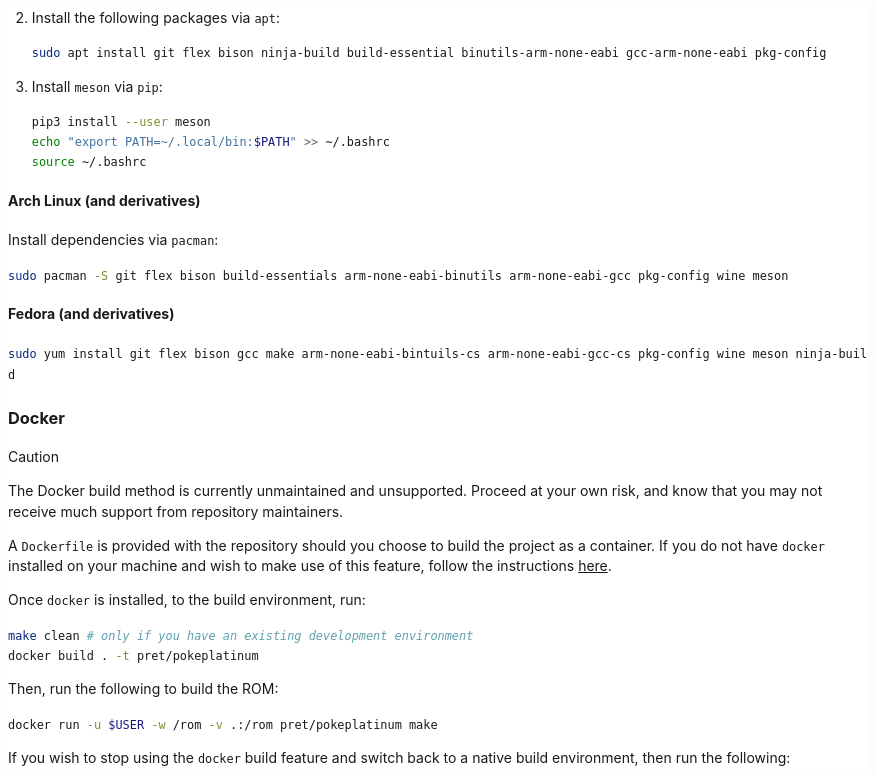 2. Install the following packages via `apt`:

    ```bash
    sudo apt install git flex bison ninja-build build-essential binutils-arm-none-eabi gcc-arm-none-eabi pkg-config
    ```

3. Install `meson` via `pip`:

    ```bash
    pip3 install --user meson
    echo "export PATH=~/.local/bin:$PATH" >> ~/.bashrc
    source ~/.bashrc
    ```

#### Arch Linux (and derivatives)

Install dependencies via `pacman`:

```bash
sudo pacman -S git flex bison build-essentials arm-none-eabi-binutils arm-none-eabi-gcc pkg-config wine meson
```

#### Fedora (and derivatives)

```bash
sudo yum install git flex bison gcc make arm-none-eabi-bintuils-cs arm-none-eabi-gcc-cs pkg-config wine meson ninja-build
```

### Docker

> [!CAUTION]
> The Docker build method is currently unmaintained and unsupported. Proceed at
> your own risk, and know that you may not receive much support from repository
> maintainers.

A `Dockerfile` is provided with the repository should you choose to build the
project as a container. If you do not have `docker` installed on your machine
and wish to make use of this feature, follow the instructions [here](https://docs.docker.com/desktop/).

Once `docker` is installed, to the build environment, run:

```bash
make clean # only if you have an existing development environment
docker build . -t pret/pokeplatinum
```

Then, run the following to build the ROM:

```bash
docker run -u $USER -w /rom -v .:/rom pret/pokeplatinum make
```

If you wish to stop using the `docker` build feature and switch back to a native
build environment, then run the following:
